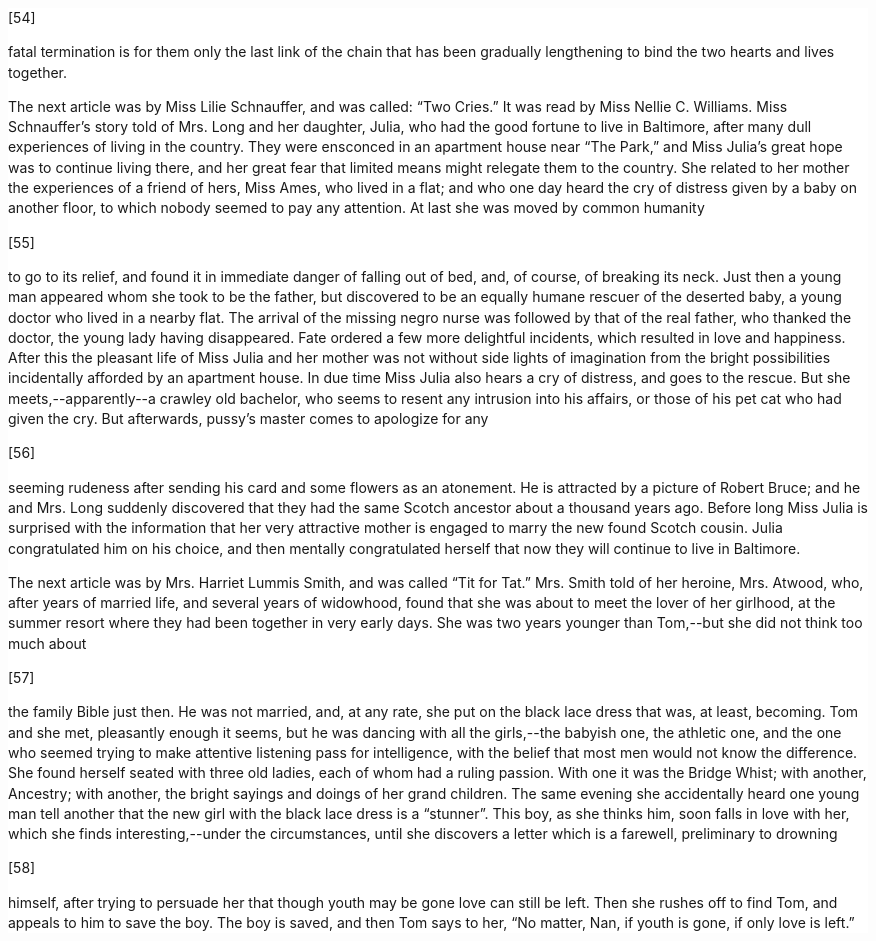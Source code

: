 [54]

fatal termination is for them only the last link of the chain that has been gradually lengthening to bind the two hearts and lives together.

The next article was by Miss Lilie Schnauffer, and was called: “Two Cries.” It was read by Miss Nellie C. Williams. Miss Schnauffer’s story told of Mrs. Long and her daughter, Julia, who had the good fortune to live in Baltimore, after many dull experiences of living in the country. They were ensconced in an apartment house near “The Park,” and Miss Julia’s great hope was to continue living there, and her great fear that limited means might relegate them to the country. She related to her mother the experiences of a friend of hers, Miss Ames, who lived in a flat; and who one day heard the cry of distress given by a baby on another floor, to which nobody seemed to pay any attention. At last she was moved by common humanity

[55]

to go to its relief, and found it in immediate danger of falling out of bed, and, of course, of breaking its neck. Just then a young man appeared whom she took to be the father, but discovered to be an equally humane rescuer of the deserted baby, a young doctor who lived in a nearby flat. The arrival of the missing negro nurse was followed by that of the real father, who thanked the doctor, the young lady having disappeared. Fate ordered a few more delightful incidents, which resulted in love and happiness. After this the pleasant life of Miss Julia and her mother was not without side lights of imagination from the bright possibilities incidentally afforded by an apartment house. In due time Miss Julia also hears a cry of distress, and goes to the rescue. But she meets,--apparently--a crawley old bachelor, who seems to resent any intrusion into his affairs, or those of his pet cat who had given the cry. But afterwards, pussy’s master comes to apologize for any

[56]

seeming rudeness after sending his card and some flowers as an atonement. He is attracted by a picture of Robert Bruce; and he and Mrs. Long suddenly discovered that they had the same Scotch ancestor about a thousand years ago. Before long Miss Julia is surprised with the information that her very attractive mother is engaged to marry the new found Scotch cousin. Julia congratulated him on his choice, and then mentally congratulated herself that now they will continue to live in Baltimore.

The next article was by Mrs. Harriet Lummis Smith, and was called “Tit for Tat.” Mrs. Smith told of her heroine, Mrs. Atwood, who, after years of married life, and several years of widowhood, found that she was about to meet the lover of her girlhood, at the summer resort where they had been together in very early days. She was two years younger than Tom,--but she did not think too much about

[57]

the family Bible just then. He was not married, and, at any rate, she put on the black lace dress that was, at least, becoming. Tom and she met, pleasantly enough it seems, but he was dancing with all the girls,--the babyish one, the athletic one, and the one who seemed trying to make attentive listening pass for intelligence, with the belief that most men would not know the difference. She found herself seated with three old ladies, each of whom had a ruling passion. With one it was the Bridge Whist; with another, Ancestry; with another, the bright sayings and doings of her grand children. The same evening she accidentally heard one young man tell another that the new girl with the black lace dress is a “stunner”. This boy, as she thinks him, soon falls in love with her, which she finds interesting,--under the circumstances, until she discovers a letter which is a farewell, preliminary to drowning

[58]

himself, after trying to persuade her that though youth may be gone love can still be left. Then she rushes off to find Tom, and appeals to him to save the boy. The boy is saved, and then Tom says to her, “No matter, Nan, if youth is gone, if only love is left.”
